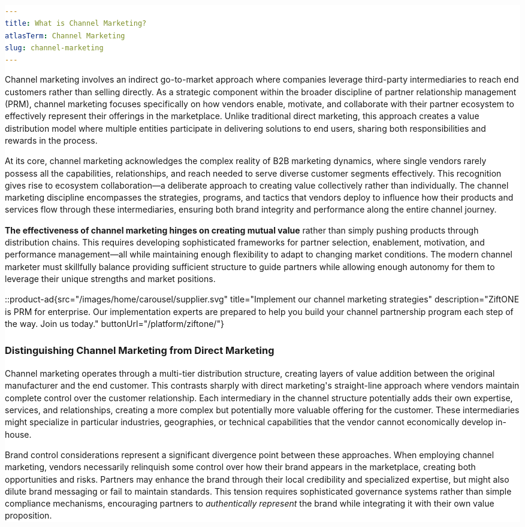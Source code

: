 ```yaml
---
title: What is Channel Marketing?
atlasTerm: Channel Marketing
slug: channel-marketing
---
```


Channel marketing involves an indirect go-to-market approach where companies leverage third-party intermediaries to reach end customers rather than selling directly. As a strategic component within the broader discipline of partner relationship management (PRM), channel marketing focuses specifically on how vendors enable, motivate, and collaborate with their partner ecosystem to effectively represent their offerings in the marketplace. Unlike traditional direct marketing, this approach creates a value distribution model where multiple entities participate in delivering solutions to end users, sharing both responsibilities and rewards in the process.

At its core, channel marketing acknowledges the complex reality of B2B marketing dynamics, where single vendors rarely possess all the capabilities, relationships, and reach needed to serve diverse customer segments effectively. This recognition gives rise to ecosystem collaboration—a deliberate approach to creating value collectively rather than individually. The channel marketing discipline encompasses the strategies, programs, and tactics that vendors deploy to influence how their products and services flow through these intermediaries, ensuring both brand integrity and performance along the entire channel journey.

**The effectiveness of channel marketing hinges on creating mutual value** rather than simply pushing products through distribution chains. This requires developing sophisticated frameworks for partner selection, enablement, motivation, and performance management—all while maintaining enough flexibility to adapt to changing market conditions. The modern channel marketer must skillfully balance providing sufficient structure to guide partners while allowing enough autonomy for them to leverage their unique strengths and market positions.

::product-ad{src="/images/home/carousel/supplier.svg" title="Implement our channel marketing strategies" description="ZiftONE is PRM for enterprise. Our implementation experts are prepared to help you build your channel partnership program each step of the way. Join us today." buttonUrl="/platform/ziftone/"}

### Distinguishing Channel Marketing from Direct Marketing

Channel marketing operates through a multi-tier distribution structure, creating layers of value addition between the original manufacturer and the end customer. This contrasts sharply with direct marketing's straight-line approach where vendors maintain complete control over the customer relationship. Each intermediary in the channel structure potentially adds their own expertise, services, and relationships, creating a more complex but potentially more valuable offering for the customer. These intermediaries might specialize in particular industries, geographies, or technical capabilities that the vendor cannot economically develop in-house.

Brand control considerations represent a significant divergence point between these approaches. When employing channel marketing, vendors necessarily relinquish some control over how their brand appears in the marketplace, creating both opportunities and risks. Partners may enhance the brand through their local credibility and specialized expertise, but might also dilute brand messaging or fail to maintain standards. This tension requires sophisticated governance systems rather than simple compliance mechanisms, encouraging partners to _authentically represent_ the brand while integrating it with their own value proposition.
